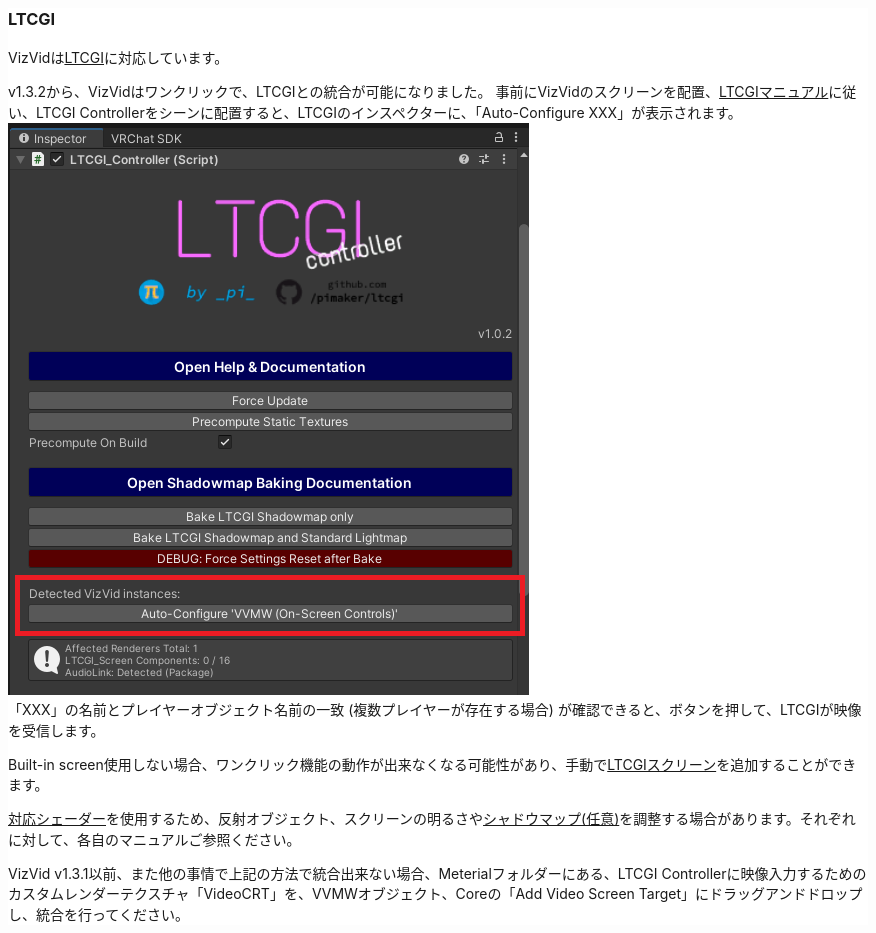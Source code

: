 ### LTCGI<a name="ltcgi"></a>
VizVidは[LTCGI](https://ltcgi.dev/)に対応しています。

v1.3.2から、VizVidはワンクリックで、LTCGIとの統合が可能になりました。
事前にVizVidのスクリーンを配置、[LTCGIマニュアル](https://ltcgi.dev/Getting%20Started/Setup/Controller)に従い、LTCGI Controllerをシーンに配置すると、LTCGIのインスペクターに、「Auto-Configure XXX」が表示されます。
![ ](.tutorial/add-ltcgi-new.png)  
「XXX」の名前とプレイヤーオブジェクト名前の一致 (複数プレイヤーが存在する場合) が確認できると、ボタンを押して、LTCGIが映像を受信します。

Built-in screen使用しない場合、ワンクリック機能の動作が出来なくなる可能性があり、手動で[LTCGIスクリーン](https://ltcgi.dev/Getting%20Started/Setup/LTCGI_Screen)を追加することができます。

[対応シェーダー](https://ltcgi.dev/Getting%20Started/Installation/Compatible_Shaders)を使用するため、反射オブジェクト、スクリーンの明るさや[シャドウマップ(任意)](https://ltcgi.dev/Advanced/Shadowmaps)を調整する場合があります。それぞれに対して、各自のマニュアルご参照ください。

VizVid v1.3.1以前、また他の事情で上記の方法で統合出来ない場合、Meterialフォルダーにある、LTCGI Controllerに映像入力するためのカスタムレンダーテクスチャ「VideoCRT」を、VVMWオブジェクト、Coreの「Add Video Screen Target」にドラッグアンドドロップし、統合を行ってください。